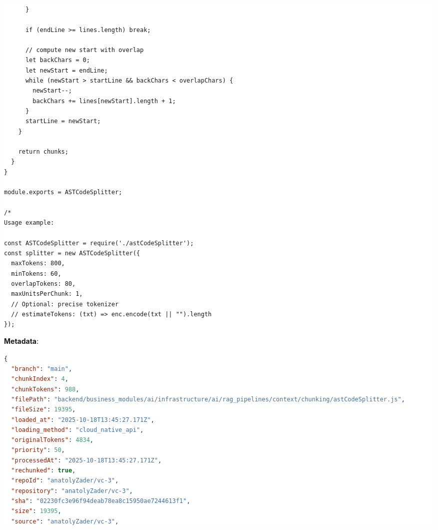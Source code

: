 ```
      }

      if (endLine >= lines.length) break;

      // compute new start with overlap
      let backChars = 0;
      let newStart = endLine;
      while (newStart > startLine && backChars < overlapChars) {
        newStart--;
        backChars += lines[newStart].length + 1;
      }
      startLine = newStart;
    }

    return chunks;
  }
}

module.exports = ASTCodeSplitter;

/*
Usage example:

const ASTCodeSplitter = require('./astCodeSplitter');
const splitter = new ASTCodeSplitter({
  maxTokens: 800,
  minTokens: 60,
  overlapTokens: 80,
  maxUnitsPerChunk: 1,
  // Optional: precise tokenizer
  // estimateTokens: (txt) => enc.encode(txt || "").length
});
```

**Metadata**:
```json
{
  "branch": "main",
  "chunkIndex": 4,
  "chunkTokens": 988,
  "filePath": "backend/business_modules/ai/infrastructure/ai/rag_pipelines/context/chunking/astCodeSplitter.js",
  "fileSize": 19395,
  "loaded_at": "2025-10-18T13:45:27.171Z",
  "loading_method": "cloud_native_api",
  "originalTokens": 4834,
  "priority": 50,
  "processedAt": "2025-10-18T13:45:27.171Z",
  "rechunked": true,
  "repoId": "anatolyZader/vc-3",
  "repository": "anatolyZader/vc-3",
  "sha": "02230fc3e96f94deab78ea8c15950ae7244613f1",
  "size": 19395,
  "source": "anatolyZader/vc-3",
```
